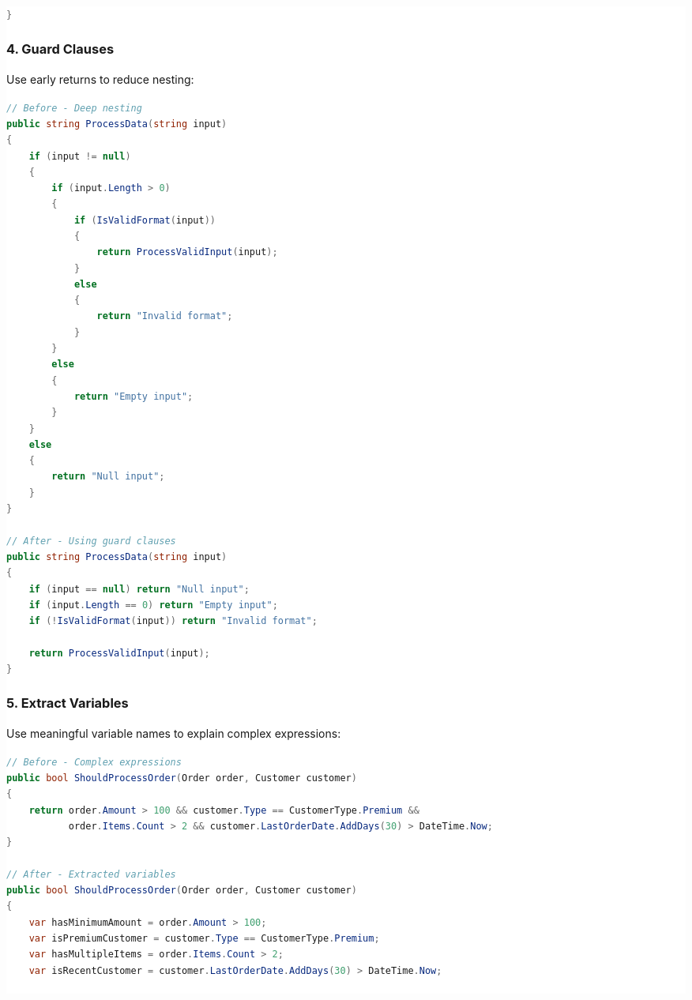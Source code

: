 ```csharp
}
```

### 4. Guard Clauses
Use early returns to reduce nesting:

```csharp
// Before - Deep nesting
public string ProcessData(string input)
{
    if (input != null)
    {
        if (input.Length > 0)
        {
            if (IsValidFormat(input))
            {
                return ProcessValidInput(input);
            }
            else
            {
                return "Invalid format";
            }
        }
        else
        {
            return "Empty input";
        }
    }
    else
    {
        return "Null input";
    }
}

// After - Using guard clauses
public string ProcessData(string input)
{
    if (input == null) return "Null input";
    if (input.Length == 0) return "Empty input";
    if (!IsValidFormat(input)) return "Invalid format";
    
    return ProcessValidInput(input);
}
```

### 5. Extract Variables
Use meaningful variable names to explain complex expressions:

```csharp
// Before - Complex expressions
public bool ShouldProcessOrder(Order order, Customer customer)
{
    return order.Amount > 100 && customer.Type == CustomerType.Premium && 
           order.Items.Count > 2 && customer.LastOrderDate.AddDays(30) > DateTime.Now;
}

// After - Extracted variables
public bool ShouldProcessOrder(Order order, Customer customer)
{
    var hasMinimumAmount = order.Amount > 100;
    var isPremiumCustomer = customer.Type == CustomerType.Premium;
    var hasMultipleItems = order.Items.Count > 2;
    var isRecentCustomer = customer.LastOrderDate.AddDays(30) > DateTime.Now;
    
```